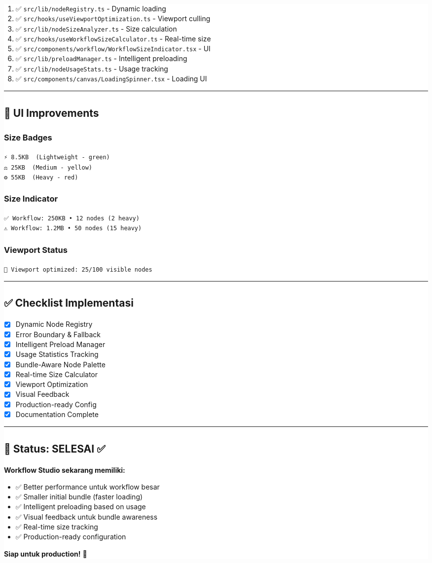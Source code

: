 1. ✅ `src/lib/nodeRegistry.ts` - Dynamic loading
2. ✅ `src/hooks/useViewportOptimization.ts` - Viewport culling
3. ✅ `src/lib/nodeSizeAnalyzer.ts` - Size calculation
4. ✅ `src/hooks/useWorkflowSizeCalculator.ts` - Real-time size
5. ✅ `src/components/workflow/WorkflowSizeIndicator.tsx` - UI
6. ✅ `src/lib/preloadManager.ts` - Intelligent preloading
7. ✅ `src/lib/nodeUsageStats.ts` - Usage tracking
8. ✅ `src/components/canvas/LoadingSpinner.tsx` - Loading UI

---

## 🎨 UI Improvements

### Size Badges
```
⚡ 8.5KB  (Lightweight - green)
⚖️ 25KB  (Medium - yellow)
⚙️ 55KB  (Heavy - red)
```

### Size Indicator
```
✅ Workflow: 250KB • 12 nodes (2 heavy)
⚠️ Workflow: 1.2MB • 50 nodes (15 heavy)
```

### Viewport Status
```
🚀 Viewport optimized: 25/100 visible nodes
```

---

## ✅ Checklist Implementasi

- [x] Dynamic Node Registry
- [x] Error Boundary & Fallback
- [x] Intelligent Preload Manager
- [x] Usage Statistics Tracking
- [x] Bundle-Aware Node Palette
- [x] Real-time Size Calculator
- [x] Viewport Optimization
- [x] Visual Feedback
- [x] Production-ready Config
- [x] Documentation Complete

---

## 🚀 Status: SELESAI ✅

**Workflow Studio sekarang memiliki:**
- ✅ Better performance untuk workflow besar
- ✅ Smaller initial bundle (faster loading)
- ✅ Intelligent preloading based on usage
- ✅ Visual feedback untuk bundle awareness
- ✅ Real-time size tracking
- ✅ Production-ready configuration

**Siap untuk production!** 🎉

